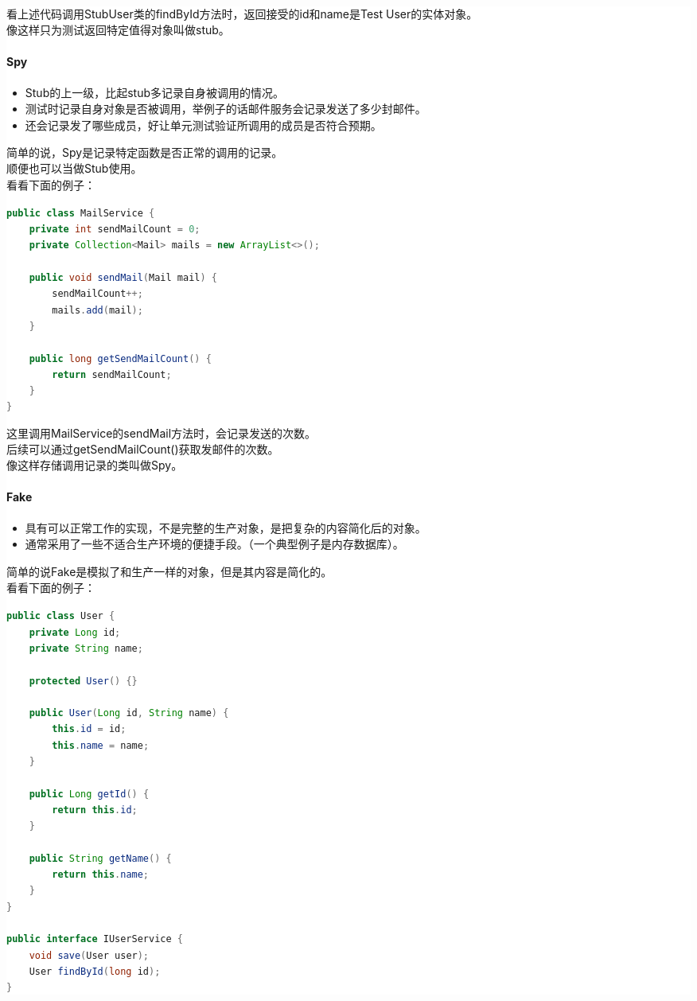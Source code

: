 看上述代码调用StubUser类的findById方法时，返回接受的id和name是Test User的实体对象。  
像这样只为测试返回特定值得对象叫做stub。  

#### Spy

+ Stub的上一级，比起stub多记录自身被调用的情况。  
+ 测试时记录自身对象是否被调用，举例子的话邮件服务会记录发送了多少封邮件。  
+ 还会记录发了哪些成员，好让单元测试验证所调用的成员是否符合预期。  

简单的说，Spy是记录特定函数是否正常的调用的记录。  
顺便也可以当做Stub使用。  
看看下面的例子：  

```java
public class MailService {
    private int sendMailCount = 0;
    private Collection<Mail> mails = new ArrayList<>();

    public void sendMail(Mail mail) {
        sendMailCount++;
        mails.add(mail);
    }

    public long getSendMailCount() {
        return sendMailCount;
    }
}
```

这里调用MailService的sendMail方法时，会记录发送的次数。  
后续可以通过getSendMailCount()获取发邮件的次数。  
像这样存储调用记录的类叫做Spy。  

#### Fake

+ 具有可以正常工作的实现，不是完整的生产对象，是把复杂的内容简化后的对象。  
+ 通常采用了一些不适合生产环境的便捷手段。（一个典型例子是内存数据库）。  

简单的说Fake是模拟了和生产一样的对象，但是其内容是简化的。  
看看下面的例子：  

```java
public class User {
    private Long id;
    private String name;
    
    protected User() {}
    
    public User(Long id, String name) {
        this.id = id;
        this.name = name;
    }
    
    public Long getId() {
        return this.id;
    }
    
    public String getName() {
        return this.name;
    }
}

public interface IUserService {
    void save(User user);
    User findById(long id);
}

```
